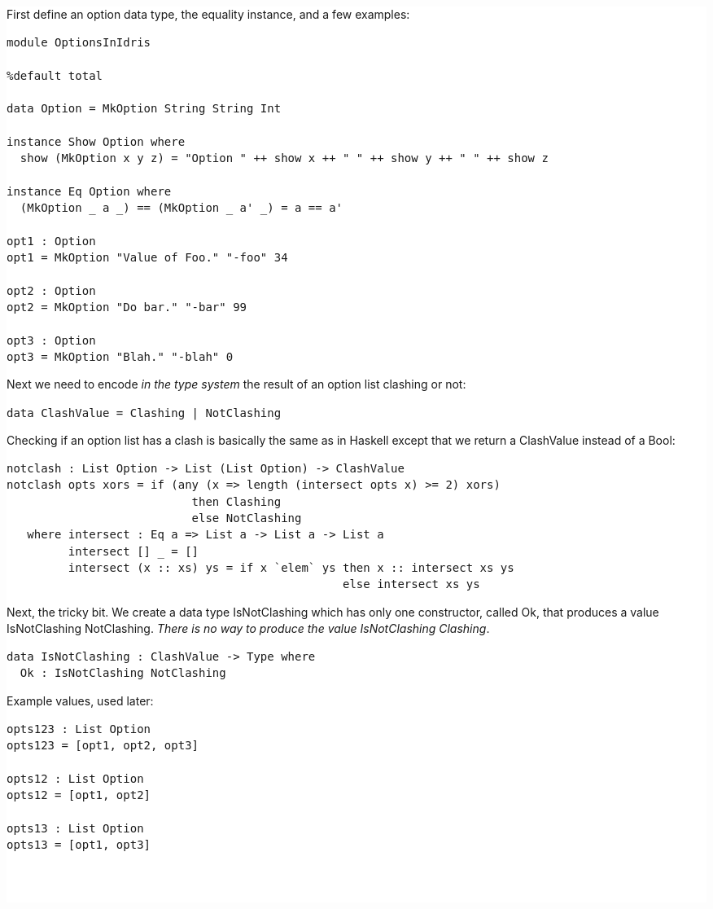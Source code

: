 First define an option data type, the equality instance, and a few examples: 

<pre>module OptionsInIdris

%default total

data Option = MkOption String String Int

instance Show Option where
  show (MkOption x y z) = "Option " ++ show x ++ " " ++ show y ++ " " ++ show z

instance Eq Option where
  (MkOption _ a _) == (MkOption _ a' _) = a == a'

opt1 : Option
opt1 = MkOption "Value of Foo." "-foo" 34

opt2 : Option
opt2 = MkOption "Do bar." "-bar" 99

opt3 : Option
opt3 = MkOption "Blah." "-blah" 0
</pre>

Next we need to encode _in the type system_ the result of an option list clashing or not: 

<pre>data ClashValue = Clashing | NotClashing
</pre>

Checking if an option list has a clash is basically the same as in Haskell except that we return a ClashValue instead of a Bool: 

<pre>notclash : List Option -&gt; List (List Option) -&gt; ClashValue
notclash opts xors = if (any (x =&gt; length (intersect opts x) &gt;= 2) xors)
                           then Clashing
                           else NotClashing
   where intersect : Eq a =&gt; List a -&gt; List a -&gt; List a
         intersect [] _ = []
         intersect (x :: xs) ys = if x `elem` ys then x :: intersect xs ys
                                                 else intersect xs ys
</pre>

Next, the tricky bit. We create a data type IsNotClashing which has only one constructor, called Ok, that produces a value IsNotClashing NotClashing. _There is no way to produce the value IsNotClashing Clashing_.

<pre>data IsNotClashing : ClashValue -&gt; Type where
  Ok : IsNotClashing NotClashing
</pre>

Example values, used later: 

<pre>opts123 : List Option
opts123 = [opt1, opt2, opt3]

opts12 : List Option
opts12 = [opt1, opt2]

opts13 : List Option
opts13 = [opt1, opt3]
